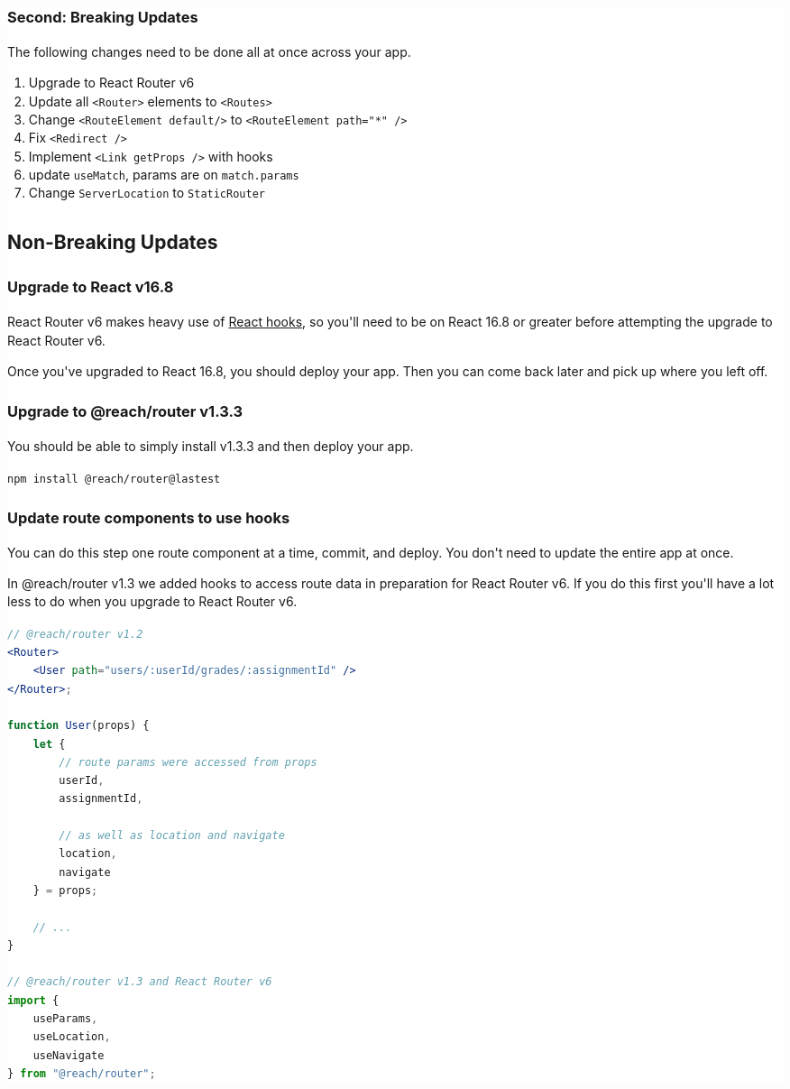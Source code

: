### Second: Breaking Updates

The following changes need to be done all at once across your app.



1. Upgrade to React Router v6
2. Update all `<Router>` elements to `<Routes>`
3. Change `<RouteElement default/>` to `<RouteElement path="*" />`
4. Fix `<Redirect />`
5. Implement `<Link getProps />` with hooks
6. update `useMatch`, params are on `match.params`
7. Change `ServerLocation` to `StaticRouter`

## Non-Breaking Updates

### Upgrade to React v16.8

React Router v6 makes heavy use of [React
hooks](https://reactjs.org/docs/hooks-intro.html), so you'll need to be on
React 16.8 or greater before attempting the upgrade to React Router v6.

Once you've upgraded to React 16.8, you should deploy your app. Then you can
come back later and pick up where you left off.

### Upgrade to @reach/router v1.3.3

You should be able to simply install v1.3.3 and then deploy your app.

```
npm install @reach/router@lastest
```

### Update route components to use hooks

You can do this step one route component at a time, commit, and deploy. You don't need to update the entire app at once.

In @reach/router v1.3 we added hooks to access route data in preparation for React Router v6. If you do this first you'll have a lot less to do when you upgrade to React Router v6.

```jsx
// @reach/router v1.2
<Router>
	<User path="users/:userId/grades/:assignmentId" />
</Router>;

function User(props) {
	let {
		// route params were accessed from props
		userId,
		assignmentId,

		// as well as location and navigate
		location,
		navigate
	} = props;

	// ...
}

// @reach/router v1.3 and React Router v6
import {
	useParams,
	useLocation,
	useNavigate
} from "@reach/router";
```